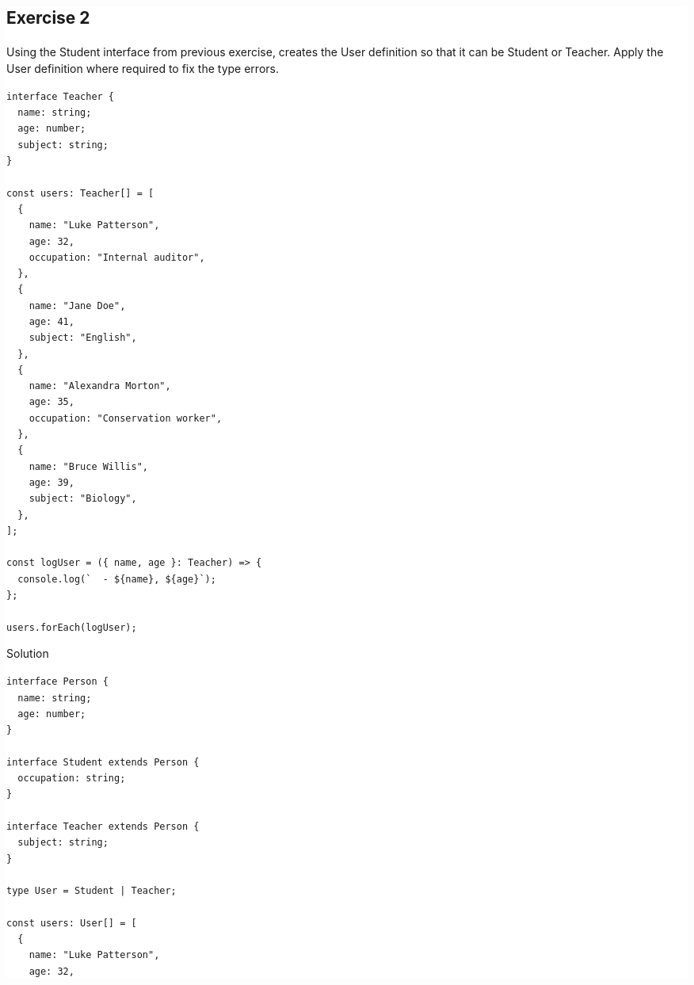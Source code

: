 
## Exercise 2
Using the Student interface from previous exercise, creates the User definition so that it can be Student or Teacher.
Apply the User definition where required to fix the type errors.

```
interface Teacher {
  name: string;
  age: number;
  subject: string;
}

const users: Teacher[] = [
  {
    name: "Luke Patterson",
    age: 32,
    occupation: "Internal auditor",
  },
  {
    name: "Jane Doe",
    age: 41,
    subject: "English",
  },
  {
    name: "Alexandra Morton",
    age: 35,
    occupation: "Conservation worker",
  },
  {
    name: "Bruce Willis",
    age: 39,
    subject: "Biology",
  },
];

const logUser = ({ name, age }: Teacher) => {
  console.log(`  - ${name}, ${age}`);
};

users.forEach(logUser);
```

Solution 
```
interface Person {
  name: string;
  age: number;
}

interface Student extends Person {
  occupation: string;
}

interface Teacher extends Person {
  subject: string;
}

type User = Student | Teacher;

const users: User[] = [
  {
    name: "Luke Patterson",
    age: 32,
```